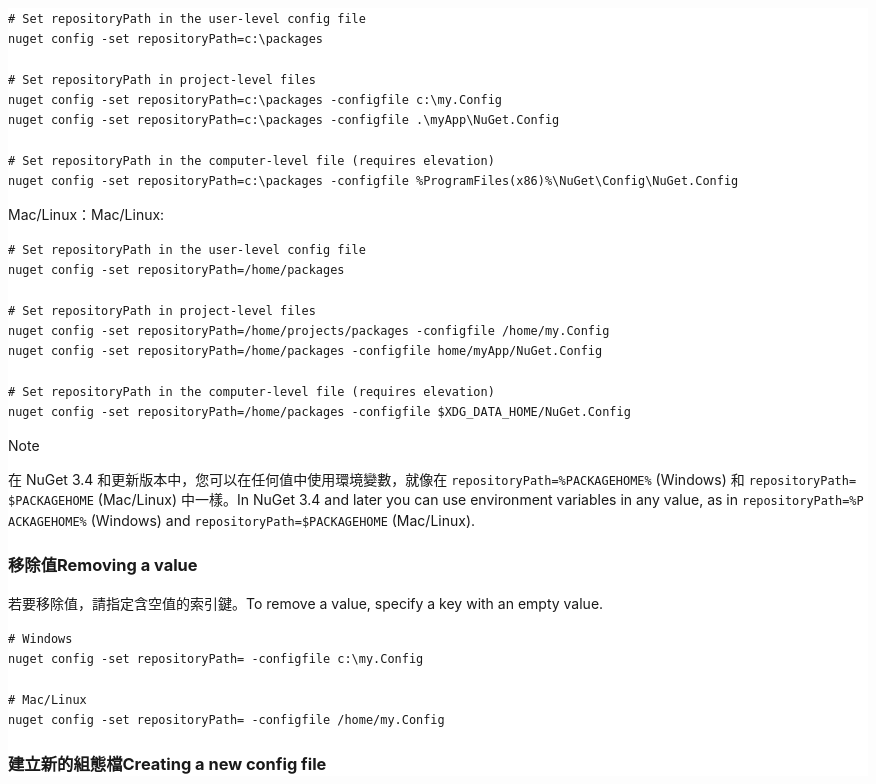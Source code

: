 ```cli
# Set repositoryPath in the user-level config file
nuget config -set repositoryPath=c:\packages 

# Set repositoryPath in project-level files
nuget config -set repositoryPath=c:\packages -configfile c:\my.Config
nuget config -set repositoryPath=c:\packages -configfile .\myApp\NuGet.Config

# Set repositoryPath in the computer-level file (requires elevation)
nuget config -set repositoryPath=c:\packages -configfile %ProgramFiles(x86)%\NuGet\Config\NuGet.Config
```

<span data-ttu-id="f0119-141">Mac/Linux：</span><span class="sxs-lookup"><span data-stu-id="f0119-141">Mac/Linux:</span></span>

```cli
# Set repositoryPath in the user-level config file
nuget config -set repositoryPath=/home/packages 

# Set repositoryPath in project-level files
nuget config -set repositoryPath=/home/projects/packages -configfile /home/my.Config
nuget config -set repositoryPath=/home/packages -configfile home/myApp/NuGet.Config

# Set repositoryPath in the computer-level file (requires elevation)
nuget config -set repositoryPath=/home/packages -configfile $XDG_DATA_HOME/NuGet.Config
```

> [!Note]
> <span data-ttu-id="f0119-142">在 NuGet 3.4 和更新版本中，您可以在任何值中使用環境變數，就像在 `repositoryPath=%PACKAGEHOME%` (Windows) 和 `repositoryPath=$PACKAGEHOME` (Mac/Linux) 中一樣。</span><span class="sxs-lookup"><span data-stu-id="f0119-142">In NuGet 3.4 and later you can use environment variables in any value, as in `repositoryPath=%PACKAGEHOME%` (Windows) and `repositoryPath=$PACKAGEHOME` (Mac/Linux).</span></span>

### <a name="removing-a-value"></a><span data-ttu-id="f0119-143">移除值</span><span class="sxs-lookup"><span data-stu-id="f0119-143">Removing a value</span></span>

<span data-ttu-id="f0119-144">若要移除值，請指定含空值的索引鍵。</span><span class="sxs-lookup"><span data-stu-id="f0119-144">To remove a value, specify a key with an empty value.</span></span>

```cli
# Windows
nuget config -set repositoryPath= -configfile c:\my.Config

# Mac/Linux
nuget config -set repositoryPath= -configfile /home/my.Config
```

### <a name="creating-a-new-config-file"></a><span data-ttu-id="f0119-145">建立新的組態檔</span><span class="sxs-lookup"><span data-stu-id="f0119-145">Creating a new config file</span></span>
